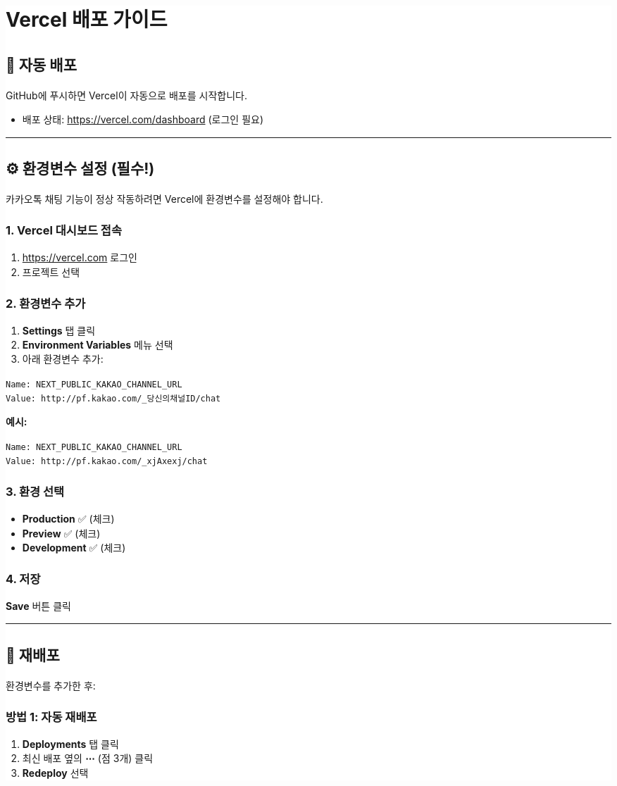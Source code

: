 # Vercel 배포 가이드

## 🚀 자동 배포

GitHub에 푸시하면 Vercel이 자동으로 배포를 시작합니다.
- 배포 상태: https://vercel.com/dashboard (로그인 필요)

---

## ⚙️ 환경변수 설정 (필수!)

카카오톡 채팅 기능이 정상 작동하려면 Vercel에 환경변수를 설정해야 합니다.

### 1. Vercel 대시보드 접속
1. https://vercel.com 로그인
2. 프로젝트 선택

### 2. 환경변수 추가
1. **Settings** 탭 클릭
2. **Environment Variables** 메뉴 선택
3. 아래 환경변수 추가:

```
Name: NEXT_PUBLIC_KAKAO_CHANNEL_URL
Value: http://pf.kakao.com/_당신의채널ID/chat
```

**예시:**
```
Name: NEXT_PUBLIC_KAKAO_CHANNEL_URL
Value: http://pf.kakao.com/_xjAxexj/chat
```

### 3. 환경 선택
- **Production** ✅ (체크)
- **Preview** ✅ (체크)
- **Development** ✅ (체크)

### 4. 저장
**Save** 버튼 클릭

---

## 🔄 재배포

환경변수를 추가한 후:

### 방법 1: 자동 재배포
1. **Deployments** 탭 클릭
2. 최신 배포 옆의 **⋯** (점 3개) 클릭
3. **Redeploy** 선택
